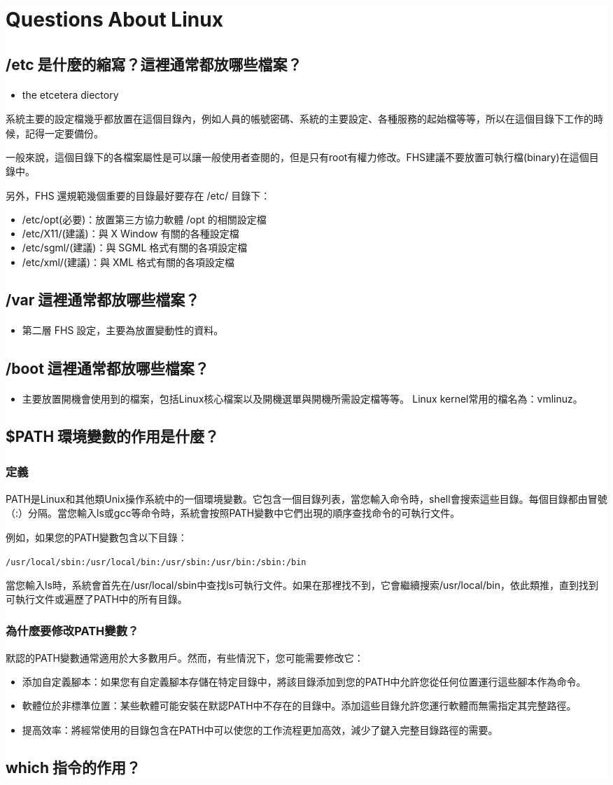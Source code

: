 # Questions About Linux

## /etc 是什麼的縮寫？這裡通常都放哪些檔案？

- the etcetera diectory<br>

系統主要的設定檔幾乎都放置在這個目錄內，例如人員的帳號密碼、系統的主要設定、各種服務的起始檔等等，所以在這個目錄下工作的時候，記得一定要備份。<br>

一般來說，這個目錄下的各檔案屬性是可以讓一般使用者查閱的，但是只有root有權力修改。FHS建議不要放置可執行檔(binary)在這個目錄中。<br>

另外，FHS 還規範幾個重要的目錄最好要存在 /etc/ 目錄下：<br>

- /etc/opt(必要)：放置第三方協力軟體 /opt 的相關設定檔<br>
- /etc/X11/(建議)：與 X Window 有關的各種設定檔<br>
- /etc/sgml/(建議)：與 SGML 格式有關的各項設定檔<br>
- /etc/xml/(建議)：與 XML 格式有關的各項設定檔<br>

## /var 這裡通常都放哪些檔案？

- 第二層 FHS 設定，主要為放置變動性的資料。<br>

## /boot 這裡通常都放哪些檔案？

- 主要放置開機會使用到的檔案，包括Linux核心檔案以及開機選單與開機所需設定檔等等。 Linux kernel常用的檔名為：vmlinuz。

## $PATH 環境變數的作用是什麼？

### 定義

PATH是Linux和其他類Unix操作系統中的一個環境變數。它包含一個目錄列表，當您輸入命令時，shell會搜索這些目錄。每個目錄都由冒號（:）分隔。當您輸入ls或gcc等命令時，系統會按照PATH變數中它們出現的順序查找命令的可執行文件。<br>

例如，如果您的PATH變數包含以下目錄：<br>

```
/usr/local/sbin:/usr/local/bin:/usr/sbin:/usr/bin:/sbin:/bin
```

當您輸入ls時，系統會首先在/usr/local/sbin中查找ls可執行文件。如果在那裡找不到，它會繼續搜索/usr/local/bin，依此類推，直到找到可執行文件或遍歷了PATH中的所有目錄。<br>

### 為什麼要修改PATH變數？

默認的PATH變數通常適用於大多數用戶。然而，有些情況下，您可能需要修改它：<br>

- 添加自定義腳本：如果您有自定義腳本存儲在特定目錄中，將該目錄添加到您的PATH中允許您從任何位置運行這些腳本作為命令。<br>

- 軟體位於非標準位置：某些軟體可能安裝在默認PATH中不存在的目錄中。添加這些目錄允許您運行軟體而無需指定其完整路徑。<br>

- 提高效率：將經常使用的目錄包含在PATH中可以使您的工作流程更加高效，減少了鍵入完整目錄路徑的需要。<br>

## which 指令的作用？
